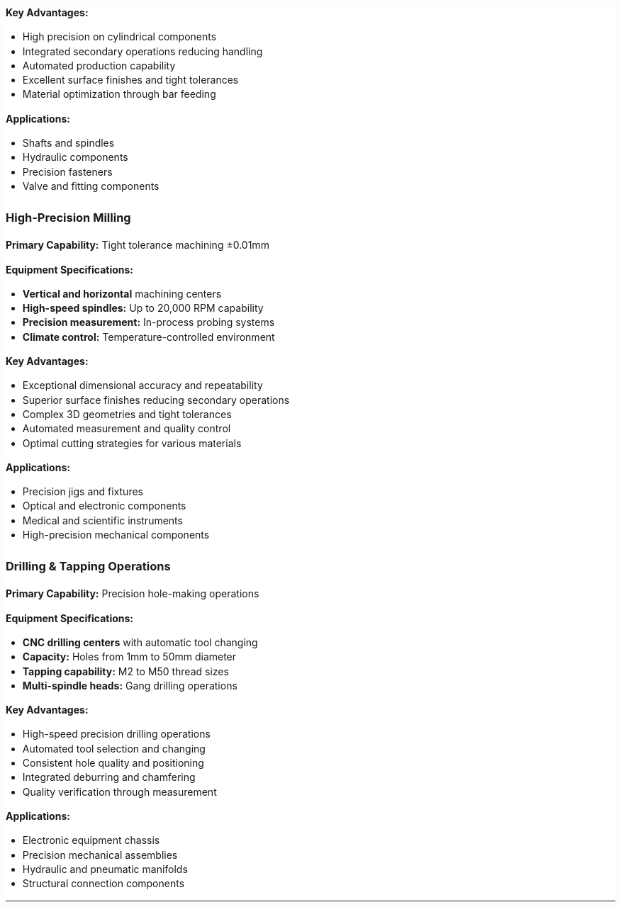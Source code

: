 **Key Advantages:**
- High precision on cylindrical components
- Integrated secondary operations reducing handling
- Automated production capability
- Excellent surface finishes and tight tolerances
- Material optimization through bar feeding

**Applications:**
- Shafts and spindles
- Hydraulic components
- Precision fasteners
- Valve and fitting components

### High-Precision Milling
**Primary Capability:** Tight tolerance machining ±0.01mm

**Equipment Specifications:**
- **Vertical and horizontal** machining centers
- **High-speed spindles:** Up to 20,000 RPM capability
- **Precision measurement:** In-process probing systems
- **Climate control:** Temperature-controlled environment

**Key Advantages:**
- Exceptional dimensional accuracy and repeatability
- Superior surface finishes reducing secondary operations
- Complex 3D geometries and tight tolerances
- Automated measurement and quality control
- Optimal cutting strategies for various materials

**Applications:**
- Precision jigs and fixtures
- Optical and electronic components
- Medical and scientific instruments
- High-precision mechanical components

### Drilling & Tapping Operations
**Primary Capability:** Precision hole-making operations

**Equipment Specifications:**
- **CNC drilling centers** with automatic tool changing
- **Capacity:** Holes from 1mm to 50mm diameter
- **Tapping capability:** M2 to M50 thread sizes
- **Multi-spindle heads:** Gang drilling operations

**Key Advantages:**
- High-speed precision drilling operations
- Automated tool selection and changing
- Consistent hole quality and positioning
- Integrated deburring and chamfering
- Quality verification through measurement

**Applications:**
- Electronic equipment chassis
- Precision mechanical assemblies
- Hydraulic and pneumatic manifolds
- Structural connection components

---
